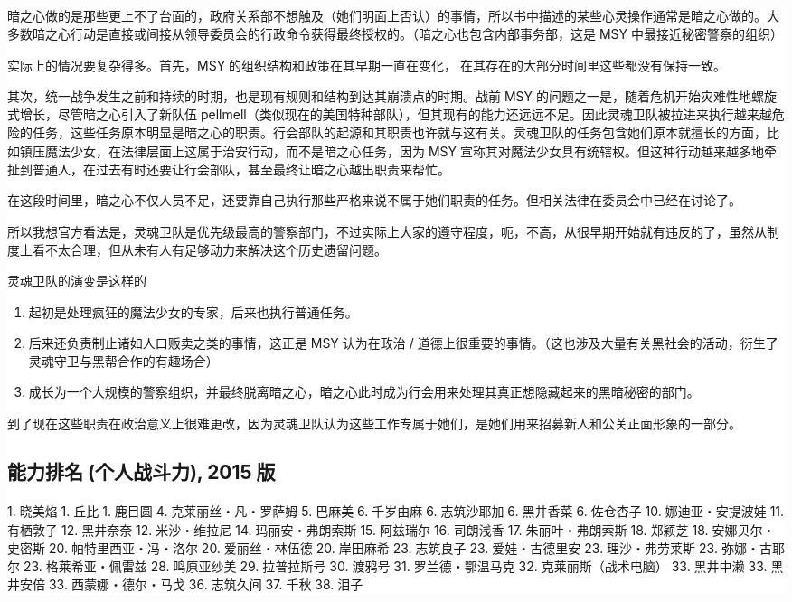 暗之心做的是那些更上不了台面的，政府关系部不想触及（她们明面上否认）的事情，所以书中描述的某些心灵操作通常是暗之心做的。大多数暗之心行动是直接或间接从领导委员会的行政命令获得最终授权的。（暗之心也包含内部事务部，这是 MSY 中最接近秘密警察的组织）

实际上的情况要复杂得多。首先，MSY 的组织结构和政策在其早期一直在变化， 在其存在的大部分时间里这些都没有保持一致。

其次，统一战争发生之前和持续的时期，也是现有规则和结构到达其崩溃点的时期。战前 MSY 的问题之一是，随着危机开始灾难性地螺旋式增长，尽管暗之心引入了新队伍 pellmell（类似现在的美国特种部队），但其现有的能力还远远不足。因此灵魂卫队被拉进来执行越来越危险的任务，这些任务原本明显是暗之心的职责。行会部队的起源和其职责也许就与这有关。灵魂卫队的任务包含她们原本就擅长的方面，比如镇压魔法少女，在法律层面上这属于治安行动，而不是暗之心任务，因为 MSY 宣称其对魔法少女具有统辖权。但这种行动越来越多地牵扯到普通人，在过去有时还要让行会部队，甚至最终让暗之心越出职责来帮忙。

在这段时间里，暗之心不仅人员不足，还要靠自己执行那些严格来说不属于她们职责的任务。但相关法律在委员会中已经在讨论了。

所以我想官方看法是，灵魂卫队是优先级最高的警察部门，不过实际上大家的遵守程度，呃，不高，从很早期开始就有违反的了，虽然从制度上看不太合理，但从未有人有足够动力来解决这个历史遗留问题。

灵魂卫队的演变是这样的

1. 起初是处理疯狂的魔法少女的专家，后来也执行普通任务。

2. 后来还负责制止诸如人口贩卖之类的事情，这正是 MSY 认为在政治 / 道德上很重要的事情。（这也涉及大量有关黑社会的活动，衍生了灵魂守卫与黑帮合作的有趣场合）

3. 成长为一个大规模的警察组织，并最终脱离暗之心，暗之心此时成为行会用来处理其真正想隐藏起来的黑暗秘密的部门。

到了现在这些职责在政治意义上很难更改，因为灵魂卫队认为这些工作专属于她们，是她们用来招募新人和公关正面形象的一部分。

## 能力排名 (个人战斗力), 2015 版

1\. 晓美焰
1\. 丘比
1\. 鹿目圆
4\. 克莱丽丝・凡・罗萨姆
5\. 巴麻美
6\. 千岁由麻
6\. 志筑沙耶加
6\. 黑井香菜
6\. 佐仓杏子
10\. 娜迪亚・安提波娃
11\. 有栖敦子
12\. 黑井奈奈
12\. 米沙・维拉尼
14\. 玛丽安・弗朗索斯
15\. 阿兹瑞尔
16\. 司朗浅香
17\. 朱丽叶・弗朗索斯
18\. 郑颖芝
18\. 安娜贝尔・史密斯
20\. 帕特里西亚・冯・洛尔
20\. 爱丽丝・林伍德
20\. 岸田麻希
23\. 志筑良子
23\. 爱娃・古德里安
23\. 理沙・弗劳莱斯
23\. 弥娜・古耶尔
23\. 格莱希亚・佩雷兹
28\. 鸣原亚纱美
29\. 拉普拉斯号
30\. 渡鸦号
31\. 罗兰德・鄂温马克
32\. 克莱丽斯（战术电脑）
33\. 黑井中濑
33\. 黑井安倍
33\. 西蒙娜・德尔・马戈
36\. 志筑久间
37\. 千秋
38\. 泪子
